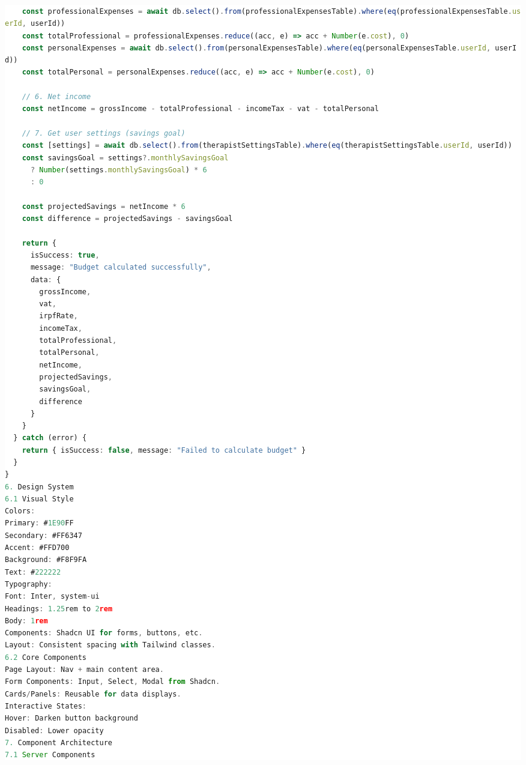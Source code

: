 ```ts
    const professionalExpenses = await db.select().from(professionalExpensesTable).where(eq(professionalExpensesTable.userId, userId))
    const totalProfessional = professionalExpenses.reduce((acc, e) => acc + Number(e.cost), 0)
    const personalExpenses = await db.select().from(personalExpensesTable).where(eq(personalExpensesTable.userId, userId))
    const totalPersonal = personalExpenses.reduce((acc, e) => acc + Number(e.cost), 0)

    // 6. Net income
    const netIncome = grossIncome - totalProfessional - incomeTax - vat - totalPersonal

    // 7. Get user settings (savings goal)
    const [settings] = await db.select().from(therapistSettingsTable).where(eq(therapistSettingsTable.userId, userId))
    const savingsGoal = settings?.monthlySavingsGoal
      ? Number(settings.monthlySavingsGoal) * 6
      : 0

    const projectedSavings = netIncome * 6
    const difference = projectedSavings - savingsGoal

    return {
      isSuccess: true,
      message: "Budget calculated successfully",
      data: {
        grossIncome,
        vat,
        irpfRate,
        incomeTax,
        totalProfessional,
        totalPersonal,
        netIncome,
        projectedSavings,
        savingsGoal,
        difference
      }
    }
  } catch (error) {
    return { isSuccess: false, message: "Failed to calculate budget" }
  }
}
6. Design System
6.1 Visual Style
Colors:
Primary: #1E90FF
Secondary: #FF6347
Accent: #FFD700
Background: #F8F9FA
Text: #222222
Typography:
Font: Inter, system-ui
Headings: 1.25rem to 2rem
Body: 1rem
Components: Shadcn UI for forms, buttons, etc.
Layout: Consistent spacing with Tailwind classes.
6.2 Core Components
Page Layout: Nav + main content area.
Form Components: Input, Select, Modal from Shadcn.
Cards/Panels: Reusable for data displays.
Interactive States:
Hover: Darken button background
Disabled: Lower opacity
7. Component Architecture
7.1 Server Components
```